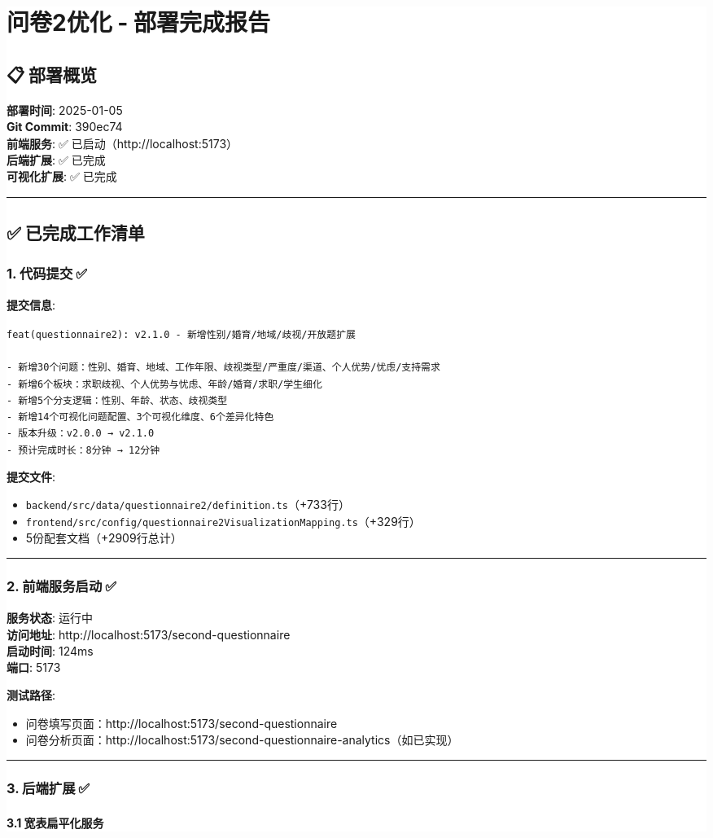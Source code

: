# 问卷2优化 - 部署完成报告

## 📋 部署概览

**部署时间**: 2025-01-05  
**Git Commit**: 390ec74  
**前端服务**: ✅ 已启动（http://localhost:5173）  
**后端扩展**: ✅ 已完成  
**可视化扩展**: ✅ 已完成  

---

## ✅ 已完成工作清单

### 1. 代码提交 ✅

**提交信息**:
```
feat(questionnaire2): v2.1.0 - 新增性别/婚育/地域/歧视/开放题扩展

- 新增30个问题：性别、婚育、地域、工作年限、歧视类型/严重度/渠道、个人优势/忧虑/支持需求
- 新增6个板块：求职歧视、个人优势与忧虑、年龄/婚育/求职/学生细化
- 新增5个分支逻辑：性别、年龄、状态、歧视类型
- 新增14个可视化问题配置、3个可视化维度、6个差异化特色
- 版本升级：v2.0.0 → v2.1.0
- 预计完成时长：8分钟 → 12分钟
```

**提交文件**:
- `backend/src/data/questionnaire2/definition.ts`（+733行）
- `frontend/src/config/questionnaire2VisualizationMapping.ts`（+329行）
- 5份配套文档（+2909行总计）

---

### 2. 前端服务启动 ✅

**服务状态**: 运行中  
**访问地址**: http://localhost:5173/second-questionnaire  
**启动时间**: 124ms  
**端口**: 5173  

**测试路径**:
- 问卷填写页面：http://localhost:5173/second-questionnaire
- 问卷分析页面：http://localhost:5173/second-questionnaire-analytics（如已实现）

---

### 3. 后端扩展 ✅

#### 3.1 宽表扁平化服务
